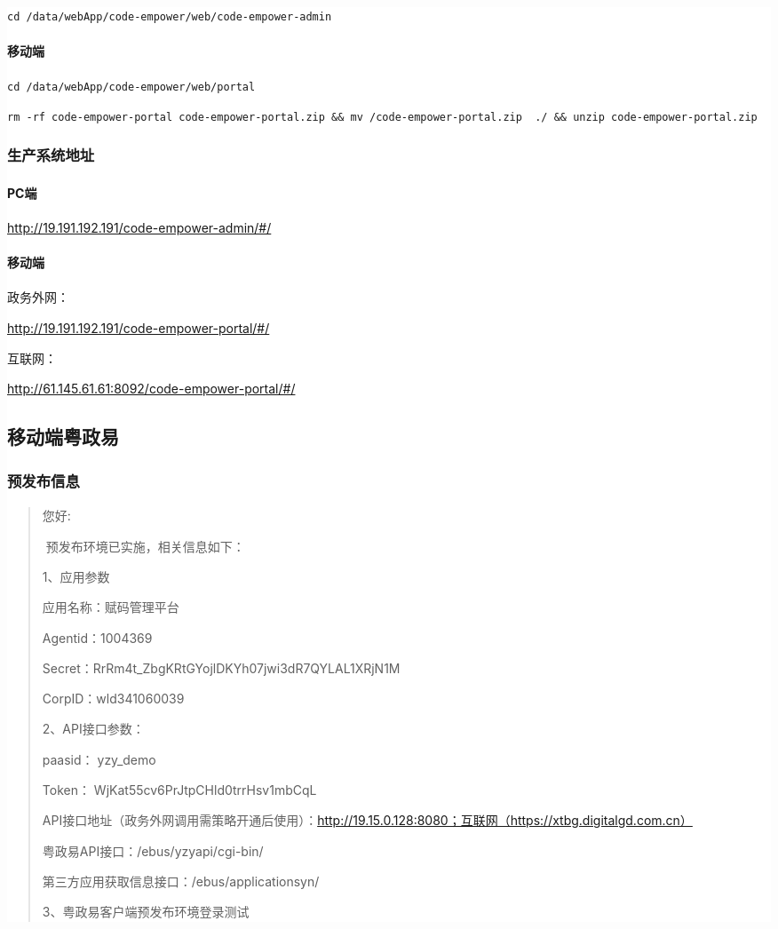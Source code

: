 ```
cd /data/webApp/code-empower/web/code-empower-admin
```

#### 移动端

```
cd /data/webApp/code-empower/web/portal
```

```
rm -rf code-empower-portal code-empower-portal.zip && mv /code-empower-portal.zip  ./ && unzip code-empower-portal.zip
```





### 生产系统地址

#### PC端

http://19.191.192.191/code-empower-admin/#/

#### 移动端

政务外网：

http://19.191.192.191/code-empower-portal/#/

互联网：

http://61.145.61.61:8092/code-empower-portal/#/





## 移动端粤政易

### 预发布信息

> 您好:
>
> ​    预发布环境已实施，相关信息如下：
>
> 1、应用参数
>
> 应用名称：赋码管理平台
>
> Agentid：1004369
>
> Secret：RrRm4t_ZbgKRtGYojlDKYh07jwi3dR7QYLAL1XRjN1M
>
> CorpID：wld341060039
>
> 2、API接口参数：
>
> paasid： yzy_demo
>
> Token： WjKat55cv6PrJtpCHld0trrHsv1mbCqL
>
> API接口地址（政务外网调用需策略开通后使用）：http://19.15.0.128:8080；互联网（https://xtbg.digitalgd.com.cn）
>
> 粤政易API接口：/ebus/yzyapi/cgi-bin/
>
> 第三方应用获取信息接口：/ebus/applicationsyn/
>
> 3、粤政易客户端预发布环境登录测试
>